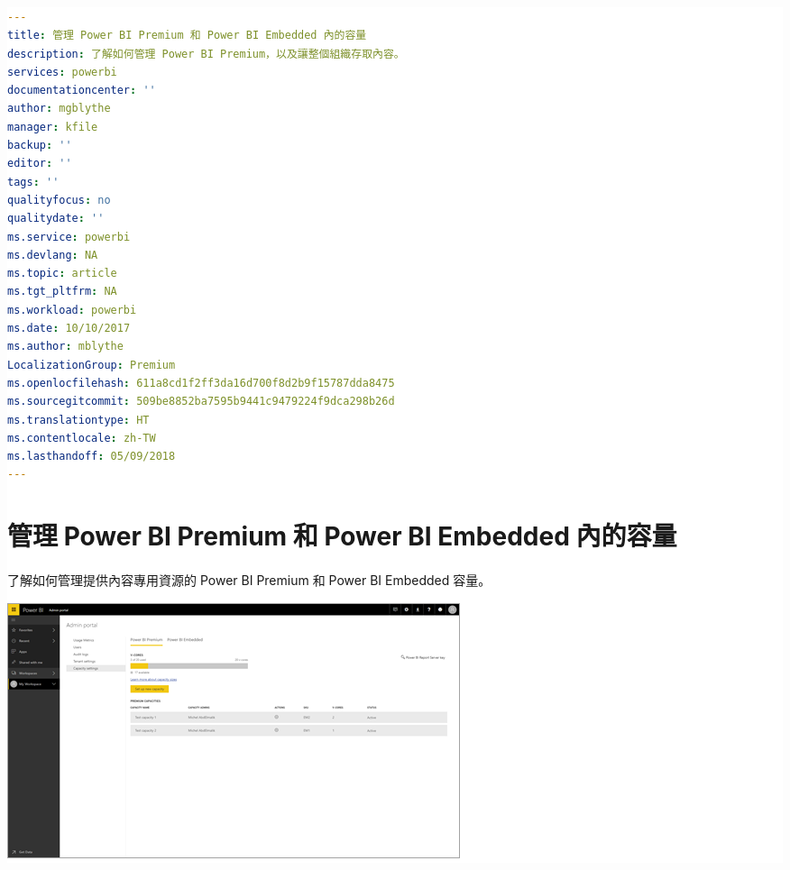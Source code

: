 ```yaml
---
title: 管理 Power BI Premium 和 Power BI Embedded 內的容量
description: 了解如何管理 Power BI Premium，以及讓整個組織存取內容。
services: powerbi
documentationcenter: ''
author: mgblythe
manager: kfile
backup: ''
editor: ''
tags: ''
qualityfocus: no
qualitydate: ''
ms.service: powerbi
ms.devlang: NA
ms.topic: article
ms.tgt_pltfrm: NA
ms.workload: powerbi
ms.date: 10/10/2017
ms.author: mblythe
LocalizationGroup: Premium
ms.openlocfilehash: 611a8cd1f2ff3da16d700f8d2b9f15787dda8475
ms.sourcegitcommit: 509be8852ba7595b9441c9479224f9dca298b26d
ms.translationtype: HT
ms.contentlocale: zh-TW
ms.lasthandoff: 05/09/2018
---
```

# <a name="manage-capacities-within-power-bi-premium-and-power-bi-embedded"></a>管理 Power BI Premium 和 Power BI Embedded 內的容量
了解如何管理提供內容專用資源的 Power BI Premium 和 Power BI Embedded 容量。

![Power BI 的容量設定畫面](media/service-admin-premium-manage/premium-capacity-management.png)
